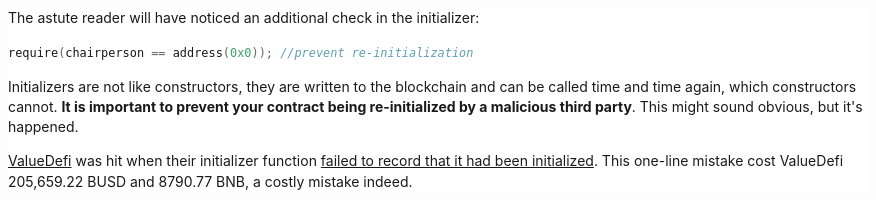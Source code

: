 The astute reader will have noticed an additional check in the initializer:

```c
require(chairperson == address(0x0)); //prevent re-initialization
```

Initializers are not like constructors, they are written to the blockchain and can be called time and time again, which constructors cannot. **It is important to prevent your contract being re-initialized by a malicious third party**. This might sound obvious, but it's happened.

[ValueDefi](https://valuedefi.io/) was hit when their initializer function [failed to record that it had been initialized](https://medium.com/valuedefi/vstake-pool-incident-post-mortem-4550407c9714). This one-line mistake cost ValueDefi 205,659.22 BUSD and 8790.77 BNB, a costly mistake indeed.



